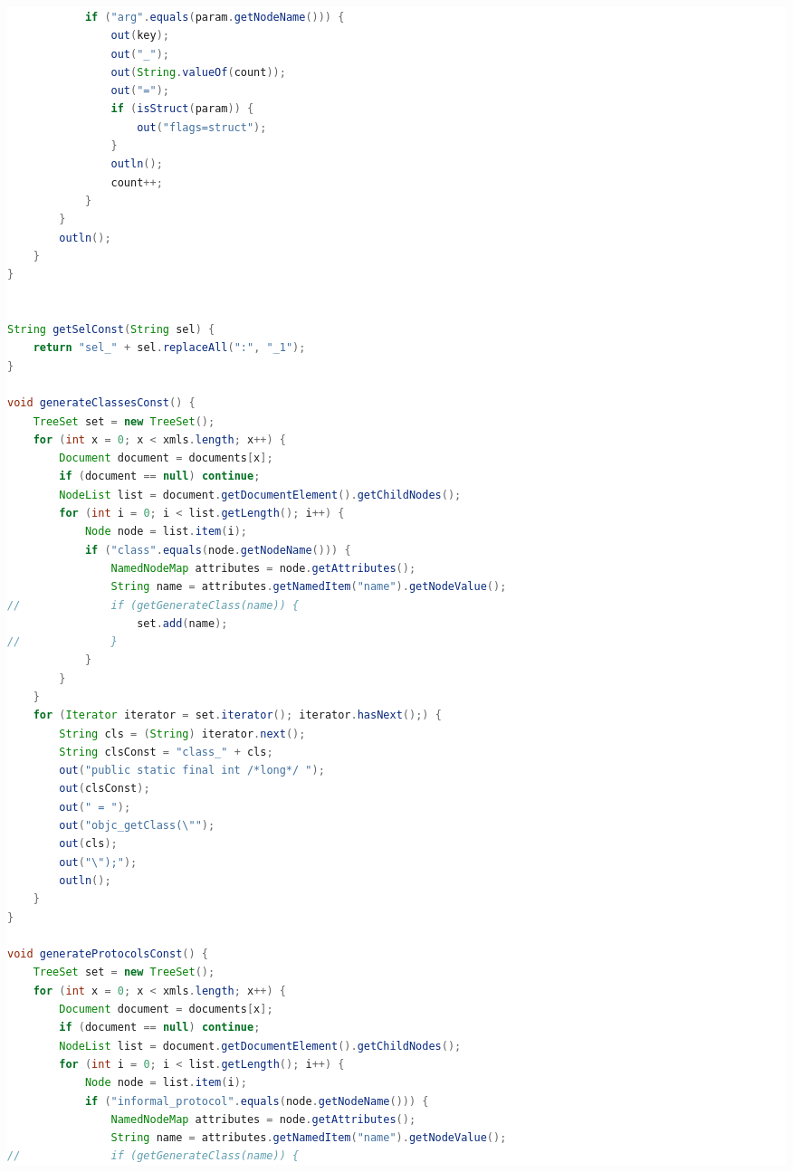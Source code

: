 ```java
			if ("arg".equals(param.getNodeName())) {
				out(key);
				out("_");
				out(String.valueOf(count));
				out("=");
				if (isStruct(param)) {
					out("flags=struct");
				}
				outln();
				count++;
			}
		}
		outln();
	}
}


String getSelConst(String sel) {
	return "sel_" + sel.replaceAll(":", "_1");
}

void generateClassesConst() {
	TreeSet set = new TreeSet();
	for (int x = 0; x < xmls.length; x++) {
		Document document = documents[x];
		if (document == null) continue;
		NodeList list = document.getDocumentElement().getChildNodes();
		for (int i = 0; i < list.getLength(); i++) {
			Node node = list.item(i);
			if ("class".equals(node.getNodeName())) {
				NamedNodeMap attributes = node.getAttributes();
				String name = attributes.getNamedItem("name").getNodeValue();
//				if (getGenerateClass(name)) {
					set.add(name);
//				}
			}
		}
	}
	for (Iterator iterator = set.iterator(); iterator.hasNext();) {
		String cls = (String) iterator.next();
		String clsConst = "class_" + cls;
		out("public static final int /*long*/ ");
		out(clsConst);
		out(" = ");
		out("objc_getClass(\"");
		out(cls);
		out("\");");
		outln();
	}
}

void generateProtocolsConst() {
	TreeSet set = new TreeSet();
	for (int x = 0; x < xmls.length; x++) {
		Document document = documents[x];
		if (document == null) continue;
		NodeList list = document.getDocumentElement().getChildNodes();
		for (int i = 0; i < list.getLength(); i++) {
			Node node = list.item(i);
			if ("informal_protocol".equals(node.getNodeName())) {
				NamedNodeMap attributes = node.getAttributes();
				String name = attributes.getNamedItem("name").getNodeValue();
//				if (getGenerateClass(name)) {
```